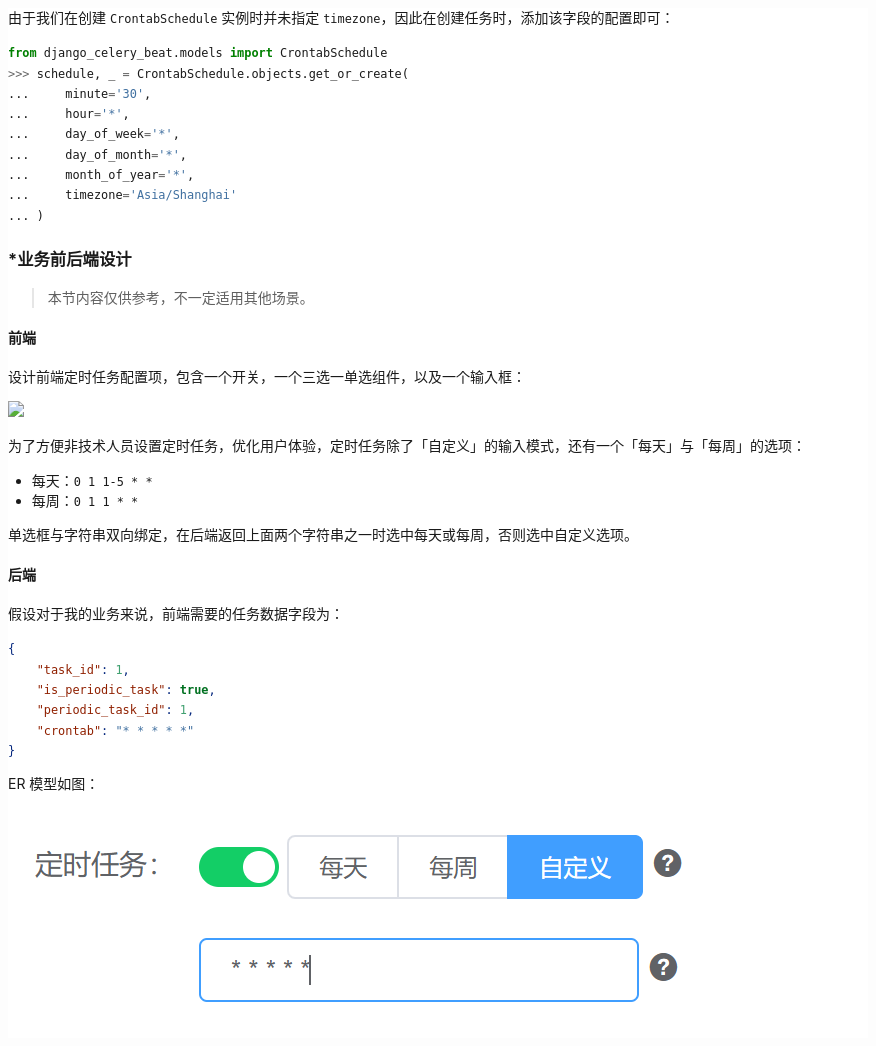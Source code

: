 由于我们在创建 `CrontabSchedule` 实例时并未指定 `timezone`，因此在创建任务时，添加该字段的配置即可：

```python
from django_celery_beat.models import CrontabSchedule
>>> schedule, _ = CrontabSchedule.objects.get_or_create(
...     minute='30',
...     hour='*',
...     day_of_week='*',
...     day_of_month='*',
...     month_of_year='*',
...     timezone='Asia/Shanghai'
... )
```

### *业务前后端设计

> 本节内容仅供参考，不一定适用其他场景。

#### 前端

设计前端定时任务配置项，包含一个开关，一个三选一单选组件，以及一个输入框：

![](https://user-gold-cdn.xitu.io/2019/7/23/16c1d6d53c87ef6e?w=718&h=224&f=png&s=16087)

为了方便非技术人员设置定时任务，优化用户体验，定时任务除了「自定义」的输入模式，还有一个「每天」与「每周」的选项：

- 每天：`0 1 1-5 * *`
- 每周：`0 1 1 * *`

单选框与字符串双向绑定，在后端返回上面两个字符串之一时选中每天或每周，否则选中自定义选项。

#### 后端

假设对于我的业务来说，前端需要的任务数据字段为：

```json
{
    "task_id": 1,
    "is_periodic_task": true,
    "periodic_task_id": 1,
    "crontab": "* * * * *"
}
```

ER 模型如图：

![](/img/in-post/article-django-periodic-task/periodic-fe.png)
